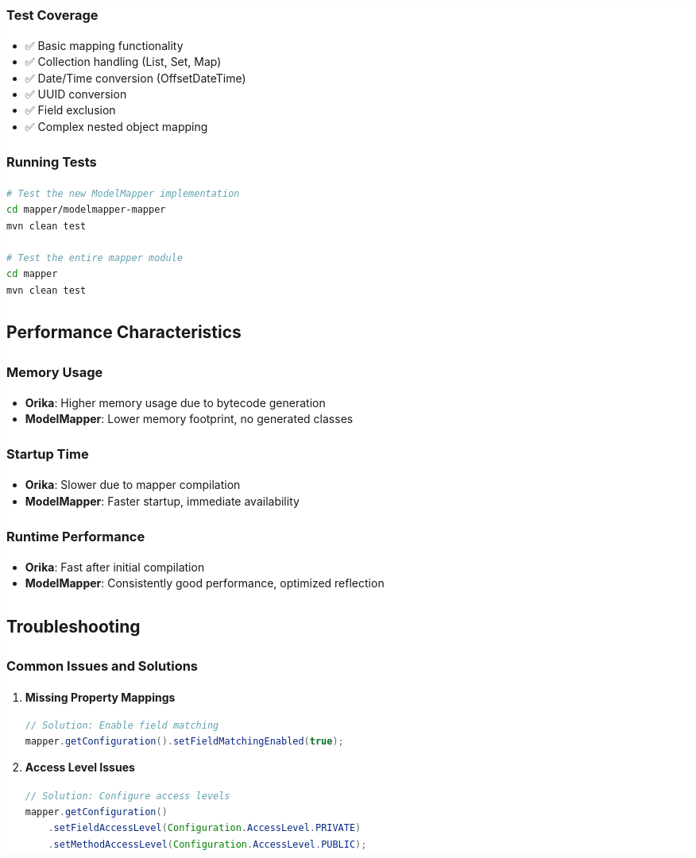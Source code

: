 ### Test Coverage
- ✅ Basic mapping functionality
- ✅ Collection handling (List, Set, Map)
- ✅ Date/Time conversion (OffsetDateTime)
- ✅ UUID conversion
- ✅ Field exclusion
- ✅ Complex nested object mapping

### Running Tests
```bash
# Test the new ModelMapper implementation
cd mapper/modelmapper-mapper
mvn clean test

# Test the entire mapper module
cd mapper
mvn clean test
```

## Performance Characteristics

### Memory Usage
- **Orika**: Higher memory usage due to bytecode generation
- **ModelMapper**: Lower memory footprint, no generated classes

### Startup Time
- **Orika**: Slower due to mapper compilation
- **ModelMapper**: Faster startup, immediate availability

### Runtime Performance
- **Orika**: Fast after initial compilation
- **ModelMapper**: Consistently good performance, optimized reflection

## Troubleshooting

### Common Issues and Solutions

1. **Missing Property Mappings**
   ```java
   // Solution: Enable field matching
   mapper.getConfiguration().setFieldMatchingEnabled(true);
   ```

2. **Access Level Issues**
   ```java
   // Solution: Configure access levels
   mapper.getConfiguration()
       .setFieldAccessLevel(Configuration.AccessLevel.PRIVATE)
       .setMethodAccessLevel(Configuration.AccessLevel.PUBLIC);
   ```
